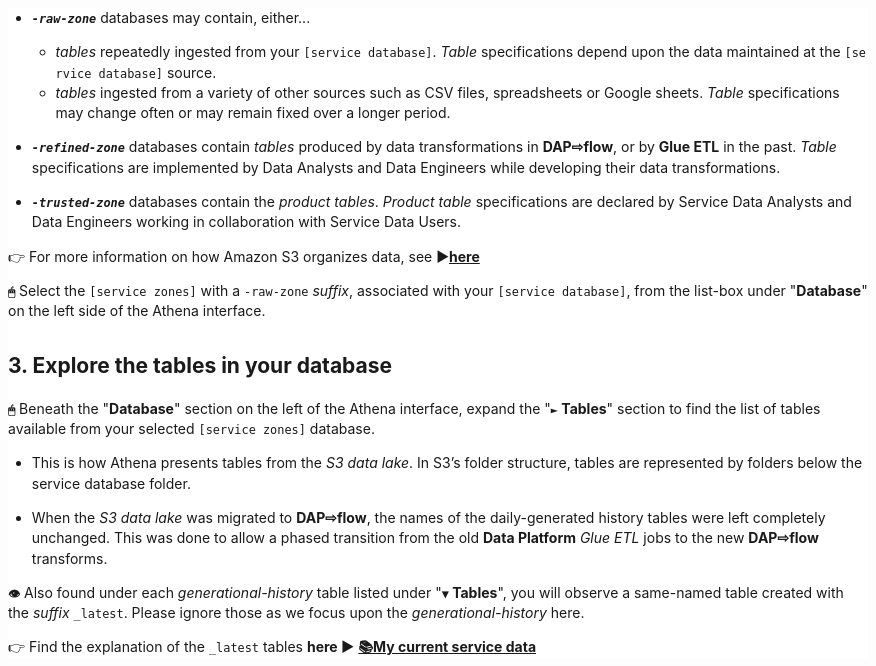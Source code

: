 * ***`-raw-zone`*** databases may contain, either...
   - *tables* repeatedly ingested from your `[service database]`. *Table* specifications depend upon the data maintained at the `[service database]` source.  
   - *tables* ingested from a variety of other sources such as CSV files, spreadsheets or Google sheets. *Table* specifications may change often or may remain fixed over a longer period.

* ***`-refined-zone`*** databases contain *tables* produced by data transformations in **DAP⇨flow**, or by **Glue ETL** in the past. *Table* specifications are implemented by Data Analysts and Data Engineers while developing their data transformations.  

* ***`-trusted-zone`*** databases contain the *product tables*. *Product table* specifications are declared by Service Data Analysts and Data Engineers working in collaboration with Service Data Users.

👉 For more information on how Amazon S3 organizes data, see ►[**here**](https://docs.aws.amazon.com/AmazonS3/latest/userguide/organizing-objects.html)

**`🖱`** Select the `[service zones]` with a `-raw-zone` *suffix*, associated with your `[service database]`, from the list-box under "**Database**" on the left side of the Athena interface.  

## 3. Explore the tables in your database

**`🖱`** Beneath the "**Database**" section on the left of the Athena interface, expand the "**`►` Tables**" section to find the list of tables available from your selected `[service zones]` database.

* This is how Athena presents tables from the *S3 data lake*. In S3’s folder structure, tables are represented by folders below the service database folder.

* When the *S3 data lake* was migrated to **DAP⇨flow**, the names of the daily-generated history tables were left completely unchanged. This was done to allow a phased transition from the old **Data Platform** *Glue ETL* jobs to the new **DAP⇨flow** transforms.

**`👁`** Also found under each *generational-history* table listed under "**`▼` Tables**", you will observe a same-named table created with the *suffix* `_latest`. Please ignore those as we focus upon the *generational-history* here.

👉 Find the explanation of the `_latest` tables **here ►** **[📚My current service data](../parking/access-my-current-service-data)** 
